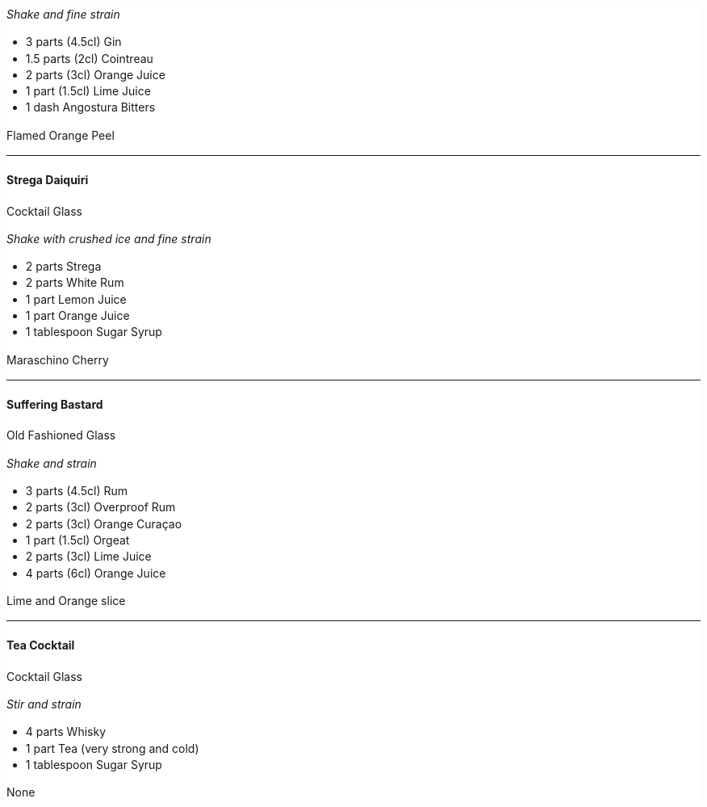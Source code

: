 _Shake and fine strain_

+ 3 parts (4.5cl) Gin
+ 1.5 parts (2cl) Cointreau
+ 2 parts (3cl) Orange Juice
+ 1 part (1.5cl) Lime Juice
+ 1 dash Angostura Bitters

Flamed Orange Peel


------------------

#### Strega Daiquiri

Cocktail Glass

_Shake with crushed ice and fine strain_

+ 2 parts Strega
+ 2 parts White Rum
+ 1 part Lemon Juice
+ 1 part Orange Juice
+ 1 tablespoon Sugar Syrup

Maraschino Cherry


-----------------

#### Suffering Bastard

Old Fashioned Glass

_Shake and strain_

+ 3 parts (4.5cl) Rum
+ 2 parts (3cl) Overproof Rum
+ 2 parts (3cl) Orange Curaçao
+ 1 part (1.5cl) Orgeat
+ 2 parts (3cl) Lime Juice
+ 4 parts (6cl) Orange Juice

Lime and Orange slice


-------------------

#### Tea Cocktail

Cocktail Glass

_Stir and strain_

+ 4 parts Whisky
+ 1 part Tea (very strong and cold)
+ 1 tablespoon Sugar Syrup

None
